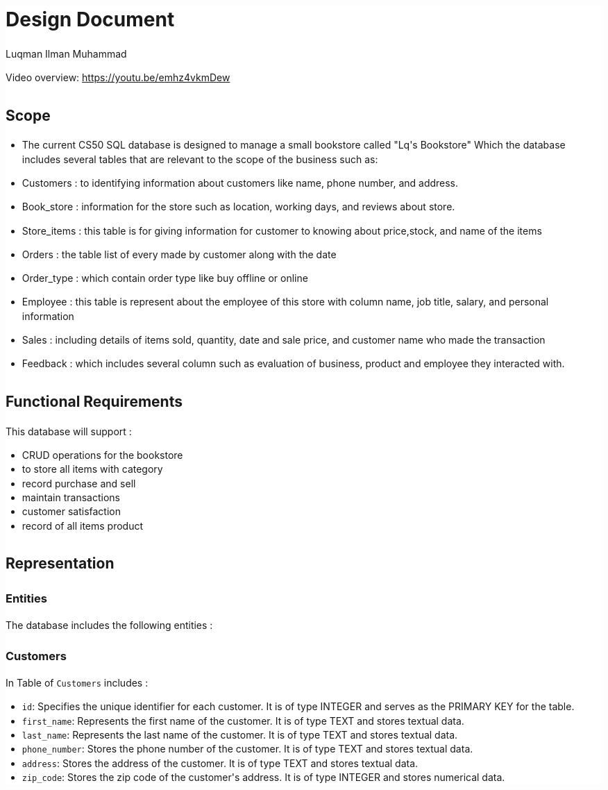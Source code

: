 # Design Document

Luqman Ilman Muhammad

Video overview: <https://youtu.be/emhz4vkmDew>

## Scope

* The current CS50 SQL database is designed to manage a small bookstore called "Lq's Bookstore" Which the database includes several tables that are relevant to the scope of the business such as:

* Customers : to identifying information about customers like name, phone number, and address.
* Book_store : information for the store such as location, working days, and reviews about store.
* Store_items : this table is for giving information for customer to knowing about price,stock, and name of the items
* Orders : the table list of every made by customer along with the date
* Order_type : which contain order type like buy offline or online
* Employee : this table is represent about the employee of this store with column name, job title, salary, and personal information
* Sales : including details of items sold, quantity, date and sale price, and customer name who made the transaction
* Feedback : which includes several column such as evaluation of business, product and employee they interacted with.


## Functional Requirements

This database will support :

* CRUD operations for the bookstore
* to store all items with category
* record purchase and sell
* maintain transactions
* customer satisfaction
* record of all items product

## Representation

### Entities

The database includes the following entities :

### Customers
In Table of `Customers` includes :

*   `id`: Specifies the unique identifier for each customer. It is of type INTEGER and serves as the PRIMARY KEY for the table.
*   `first_name`: Represents the first name of the customer. It is of type TEXT and stores textual data.
*   `last_name`: Represents the last name of the customer. It is of type TEXT and stores textual data.
*   `phone_number`: Stores the phone number of the customer. It is of type TEXT and stores textual data.
*   `address`: Stores the address of the customer. It is of type TEXT and stores textual data.
*   `zip_code`: Stores the zip code of the customer's address. It is of type INTEGER and stores numerical data.
